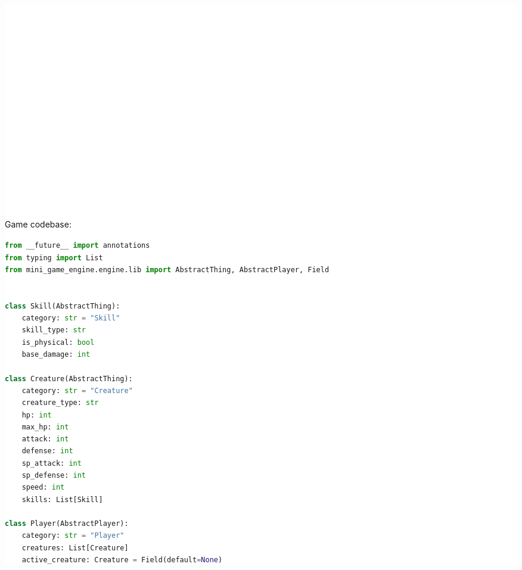 ```python engine/lib.py



















```

Game codebase:
```python main_game/models.py
from __future__ import annotations
from typing import List
from mini_game_engine.engine.lib import AbstractThing, AbstractPlayer, Field


class Skill(AbstractThing):
    category: str = "Skill"
    skill_type: str
    is_physical: bool
    base_damage: int

class Creature(AbstractThing):
    category: str = "Creature"
    creature_type: str
    hp: int
    max_hp: int
    attack: int
    defense: int
    sp_attack: int
    sp_defense: int
    speed: int
    skills: List[Skill]

class Player(AbstractPlayer):
    category: str = "Player"
    creatures: List[Creature]
    active_creature: Creature = Field(default=None)

```
